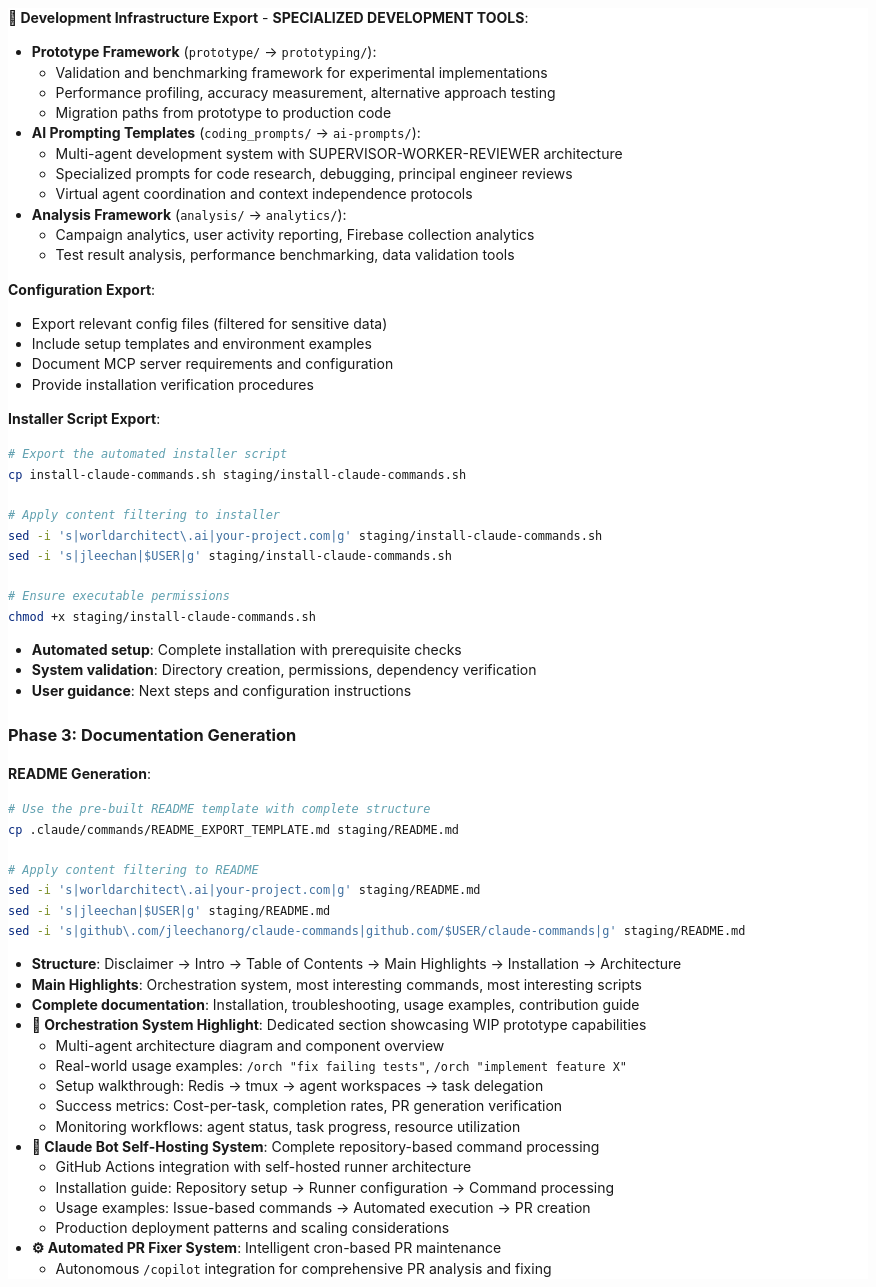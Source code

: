 
**🔬 Development Infrastructure Export** - **SPECIALIZED DEVELOPMENT TOOLS**:
- **Prototype Framework** (`prototype/` → `prototyping/`):
  - Validation and benchmarking framework for experimental implementations
  - Performance profiling, accuracy measurement, alternative approach testing
  - Migration paths from prototype to production code
- **AI Prompting Templates** (`coding_prompts/` → `ai-prompts/`):
  - Multi-agent development system with SUPERVISOR-WORKER-REVIEWER architecture
  - Specialized prompts for code research, debugging, principal engineer reviews
  - Virtual agent coordination and context independence protocols
- **Analysis Framework** (`analysis/` → `analytics/`):
  - Campaign analytics, user activity reporting, Firebase collection analytics
  - Test result analysis, performance benchmarking, data validation tools

**Configuration Export**:
- Export relevant config files (filtered for sensitive data)
- Include setup templates and environment examples
- Document MCP server requirements and configuration
- Provide installation verification procedures

**Installer Script Export**:
```bash
# Export the automated installer script
cp install-claude-commands.sh staging/install-claude-commands.sh

# Apply content filtering to installer
sed -i 's|worldarchitect\.ai|your-project.com|g' staging/install-claude-commands.sh
sed -i 's|jleechan|$USER|g' staging/install-claude-commands.sh

# Ensure executable permissions
chmod +x staging/install-claude-commands.sh
```
- **Automated setup**: Complete installation with prerequisite checks
- **System validation**: Directory creation, permissions, dependency verification
- **User guidance**: Next steps and configuration instructions

### Phase 3: Documentation Generation

**README Generation**:
```bash
# Use the pre-built README template with complete structure
cp .claude/commands/README_EXPORT_TEMPLATE.md staging/README.md

# Apply content filtering to README
sed -i 's|worldarchitect\.ai|your-project.com|g' staging/README.md
sed -i 's|jleechan|$USER|g' staging/README.md
sed -i 's|github\.com/jleechanorg/claude-commands|github.com/$USER/claude-commands|g' staging/README.md
```
- **Structure**: Disclaimer → Intro → Table of Contents → Main Highlights → Installation → Architecture
- **Main Highlights**: Orchestration system, most interesting commands, most interesting scripts
- **Complete documentation**: Installation, troubleshooting, usage examples, contribution guide
- **🚨 Orchestration System Highlight**: Dedicated section showcasing WIP prototype capabilities
  - Multi-agent architecture diagram and component overview
  - Real-world usage examples: `/orch "fix failing tests"`, `/orch "implement feature X"`
  - Setup walkthrough: Redis → tmux → agent workspaces → task delegation
  - Success metrics: Cost-per-task, completion rates, PR generation verification
  - Monitoring workflows: agent status, task progress, resource utilization
- **🤖 Claude Bot Self-Hosting System**: Complete repository-based command processing
  - GitHub Actions integration with self-hosted runner architecture
  - Installation guide: Repository setup → Runner configuration → Command processing
  - Usage examples: Issue-based commands → Automated execution → PR creation
  - Production deployment patterns and scaling considerations
- **⚙️ Automated PR Fixer System**: Intelligent cron-based PR maintenance
  - Autonomous `/copilot` integration for comprehensive PR analysis and fixing